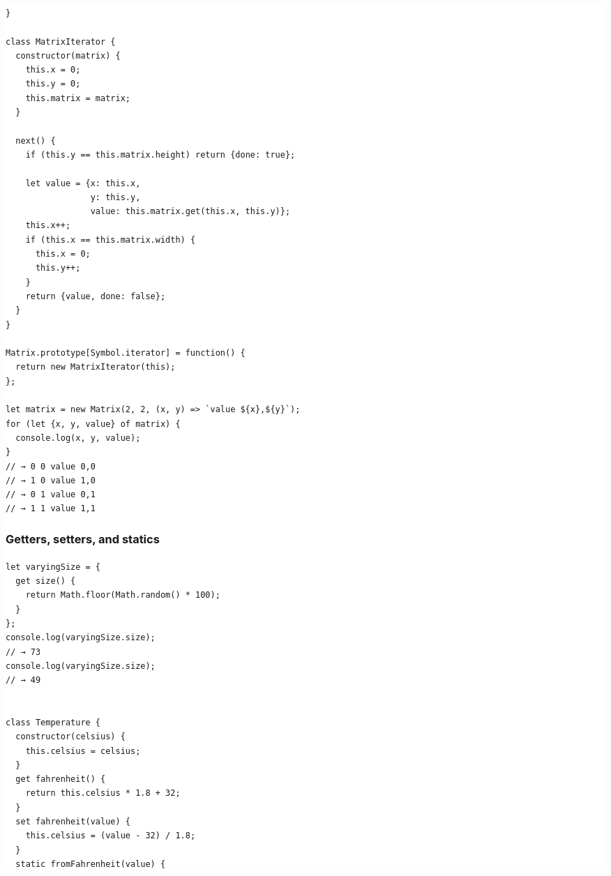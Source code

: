```
}

class MatrixIterator {
  constructor(matrix) {
    this.x = 0;
    this.y = 0;
    this.matrix = matrix;
  }

  next() {
    if (this.y == this.matrix.height) return {done: true};

    let value = {x: this.x,
                 y: this.y,
                 value: this.matrix.get(this.x, this.y)};
    this.x++;
    if (this.x == this.matrix.width) {
      this.x = 0;
      this.y++;
    }
    return {value, done: false};
  }
}

Matrix.prototype[Symbol.iterator] = function() {
  return new MatrixIterator(this);
};

let matrix = new Matrix(2, 2, (x, y) => `value ${x},${y}`);
for (let {x, y, value} of matrix) {
  console.log(x, y, value);
}
// → 0 0 value 0,0
// → 1 0 value 1,0
// → 0 1 value 0,1
// → 1 1 value 1,1
```

### Getters, setters, and statics

```
let varyingSize = {
  get size() {
    return Math.floor(Math.random() * 100);
  }
};
console.log(varyingSize.size);
// → 73
console.log(varyingSize.size);
// → 49


class Temperature {
  constructor(celsius) {
    this.celsius = celsius;
  }
  get fahrenheit() {
    return this.celsius * 1.8 + 32;
  }
  set fahrenheit(value) {
    this.celsius = (value - 32) / 1.8;
  }
  static fromFahrenheit(value) {
```